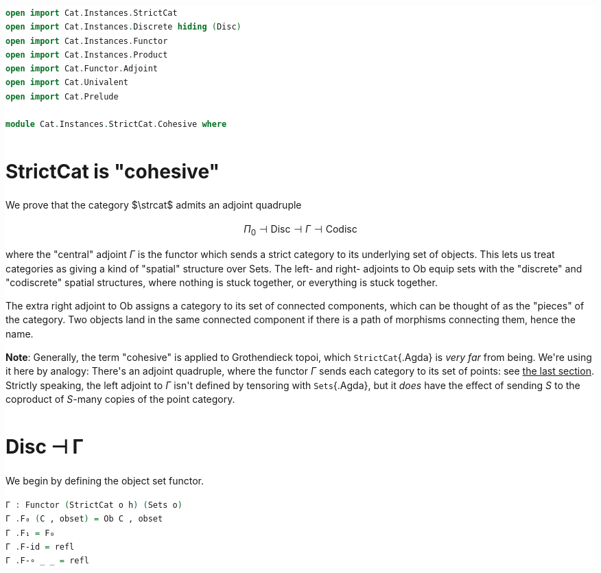 ```agda
open import Cat.Instances.StrictCat
open import Cat.Instances.Discrete hiding (Disc)
open import Cat.Instances.Functor
open import Cat.Instances.Product
open import Cat.Functor.Adjoint
open import Cat.Univalent
open import Cat.Prelude

module Cat.Instances.StrictCat.Cohesive where
```



# StrictCat is "cohesive"

We prove that the category $\strcat$ admits an adjoint
quadruple

$$
\Pi_0 \dashv \mathrm{Disc} \dashv \Gamma \dashv \mathrm{Codisc} 
$$

where the "central" adjoint $\Gamma$ is the functor which sends a strict
category to its underlying set of objects. This lets us treat categories
as giving a kind of "spatial" structure over $\mathrm{Sets}$.  The left-
and right- adjoints to $\mathrm{Ob}$ equip sets with the "discrete" and
"codiscrete" spatial structures, where nothing is stuck together, or
everything is stuck together.

The extra right adjoint to $\mathrm{Ob}$ assigns a category to its set
of connected components, which can be thought of as the "pieces" of the
category. Two objects land in the same connected component if there is a
path of morphisms connecting them, hence the name.

**Note**: Generally, the term "cohesive" is applied to Grothendieck
topoi, which `StrictCat`{.Agda} is _very far_ from being. We're using it
here by analogy: There's an adjoint quadruple, where the functor
$\Gamma$ sends each category to its set of points: see [the last
section]. Strictly speaking, the left adjoint to $\Gamma$ isn't defined
by tensoring with `Sets`{.Agda}, but it _does_ have the effect of
sending $S$ to the coproduct of $S$-many copies of the point category.

[the last section]: #object-set-vs-global-sections

# Disc ⊣ Γ

We begin by defining the object set functor.

```agda
Γ : Functor (StrictCat o h) (Sets o)
Γ .F₀ (C , obset) = Ob C , obset
Γ .F₁ = F₀
Γ .F-id = refl
Γ .F-∘ _ _ = refl
```
